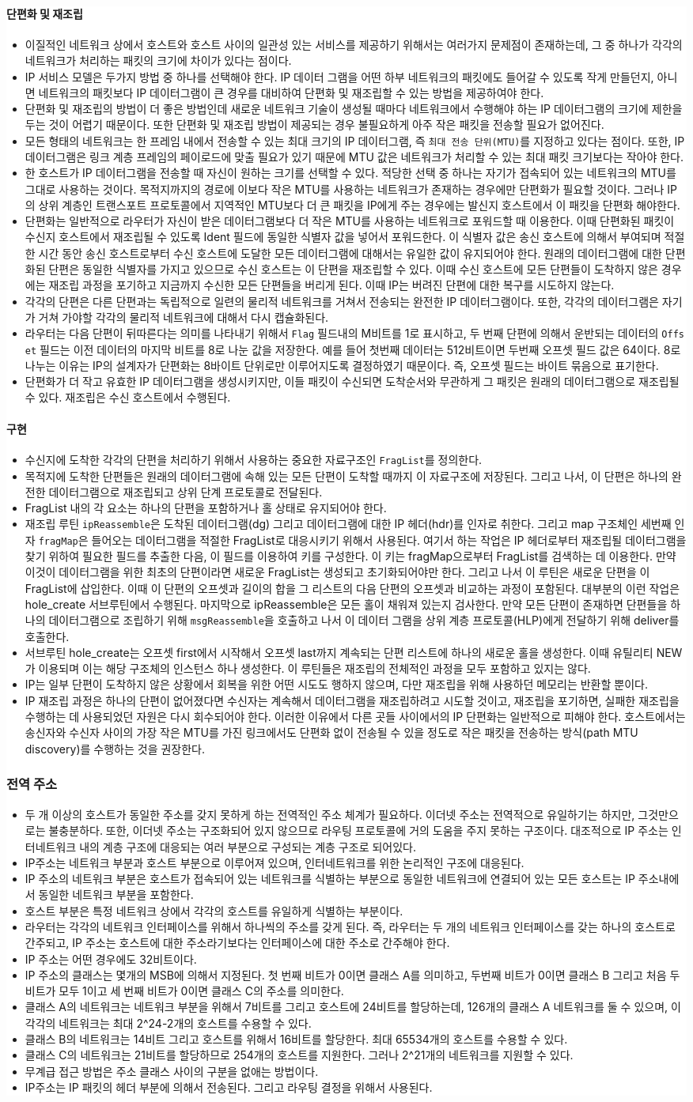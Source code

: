 #### 단편화 및 재조립
- 이질적인 네트워크 상에서 호스트와 호스트 사이의 일관성 있는 서비스를 제공하기 위해서는 여러가지 문제점이 존재하는데, 그 중 하나가 각각의 네트워크가 처리하는 패킷의 크기에 차이가 있다는 점이다.
- IP 서비스 모델은 두가지 방법 중 하나를 선택해야 한다. IP 데이터 그램을 어떤 하부 네트워크의 패킷에도 들어갈 수 있도록 작게 만들던지, 아니면 네트워크의 패킷보다 IP 데이터그램이 큰 경우를 대비하여 단편화 및 재조립할 수 있는 방법을 제공하여야 한다.
- 단편화 및 재조립의 방법이 더 좋은 방법인데 새로운 네트워크 기술이 생성될 때마다 네트워크에서 수행해야 하는 IP 데이터그램의 크기에 제한을 두는 것이 어렵기 때문이다. 또한 단편화 및 재조립 방법이 제공되는 경우 불필요하게 아주 작은 패킷을 전송할 필요가 없어진다.
- 모든 형태의 네트워크는 한 프레임 내에서 전송할 수 있는 최대 크기의 IP 데이터그램, 즉 `최대 전송 단위(MTU)`를 지정하고 있다는 점이다. 또한, IP 데이터그램은 링크 계층 프레임의 페이로드에 맞출 필요가 있기 때문에 MTU 값은 네트워크가 처리할 수 있는 최대 패킷 크기보다는 작아야 한다.
- 한 호스트가 IP 데이터그램을 전송할 때 자신이 원하는 크기를 선택할 수 있다. 적당한 선택 중 하나는 자기가 접속되어 있는 네트워크의 MTU를 그대로 사용하는 것이다. 목적지까지의 경로에 이보다 작은 MTU를 사용하는 네트워크가 존재하는 경우에만 단편화가 필요할 것이다. 그러나 IP의 상위 계층인 트랜스포트 프로토콜에서 지역적인 MTU보다 더 큰 패킷을 IP에게 주는 경우에는 발신지 호스트에서 이 패킷을 단편화 해야한다.
- 단편화는 일반적으로 라우터가 자신이 받은 데이터그램보다 더 작은 MTU를 사용하는 네트워크로 포워드할 때 이용한다. 이때 단편화된 패킷이 수신지 호스트에서 재조립될 수 있도록 Ident 필드에 동일한 식별자 값을 넣어서 포워드한다. 이 식별자 값은 송신 호스트에 의해서 부여되며 적절한 시간 동안 송신 호스트로부터 수신 호스트에 도달한 모든 데이터그램에 대해서는 유일한 값이 유지되어야 한다. 원래의 데이터그램에 대한 단편화된 단편은 동일한 식별자를 가지고 있으므로 수신 호스트는 이 단편을 재조립할 수 있다. 이때 수신 호스트에 모든 단편들이 도착하지 않은 경우에는 재조립 과정을 포기하고 지금까지 수신한 모든 단편들을 버리게 된다. 이때 IP는 버려진 단편에 대한 복구를 시도하지 않는다.
- 각각의 단편은 다른 단편과는 독립적으로 일련의 물리적 네트워크를 거쳐서 전송되는 완전한 IP 데이터그램이다. 또한, 각각의 데이터그램은 자기가 거쳐 가야할 각각의 물리적 네트워크에 대해서 다시 캡슐화된다.
- 라우터는 다음 단편이 뒤따른다는 의미를 나타내기 위해서 `Flag` 필드내의 M비트를 1로 표시하고, 두 번째 단편에 의해서 운반되는 데이터의 `Offset` 필드는 이전 데이터의 마지막 비트를 8로 나눈 값을 저장한다. 예를 들어 첫번째 데이터는 512비트이면 두번째 오프셋 필드 값은 64이다. 8로 나누는 이유는 IP의 설계자가 단편화는 8바이트 단위로만 이루어지도록 결정하였기 때문이다. 즉, 오프셋 필드는 바이트 묶음으로 표기한다.
- 단편화가 더 작고 유효한 IP 데이터그램을 생성시키지만, 이들 패킷이 수신되면 도착순서와 무관하게 그 패킷은 원래의 데이터그램으로 재조립될 수 있다. 재조립은 수신 호스트에서 수행된다.

#### 구현
- 수신지에 도착한 각각의 단편을 처리하기 위해서 사용하는 중요한 자료구조인 `FragList`를 정의한다.
- 목적지에 도착한 단편들은 원래의 데이터그램에 속해 있는 모든 단편이 도착할 때까지 이 자료구조에 저장된다. 그리고 나서, 이 단편은 하나의 완전한 데이터그램으로 재조립되고 상위 단계 프로토콜로 전달된다.
- FragList 내의 각 요소는 하나의 단편을 포함하거나 홀 상태로 유지되어야 한다.
- 재조립 루틴 `ipReassemble`은 도착된 데이터그램(dg) 그리고 데이터그램에 대한 IP 헤더(hdr)를 인자로 취한다. 그리고 map 구조체인 세번째 인자 `fragMap`은 들어오는 데이터그램을 적절한 FragList로 대응시키기 위해서 사용된다. 여기서 하는 작업은 IP 헤더로부터 재조립될 데이터그램을 찾기 위하여 필요한 필드를 추출한 다음, 이 필드를 이용하여 키를 구성한다. 이 키는 fragMap으로부터 FragList를 검색하는 데 이용한다. 만약 이것이 데이터그램을 위한 최초의 단편이라면 새로운 FragList는 생성되고 초기화되어야만 한다. 그리고 나서 이 루틴은 새로운 단편을 이 FragList에 삽입한다. 이때 이 단편의 오프셋과 길이의 합을 그 리스트의 다음 단편의 오프셋과 비교하는 과정이 포함된다. 대부분의 이런 작업은 hole_create 서브루틴에서 수행된다. 마지막으로 ipReassemble은 모든 홀이 채워져 있는지 검사한다. 만약 모든 단편이 존재하면 단편들을 하나의 데이터그램으로 조립하기 위해 `msgReassemble`을 호출하고 나서 이 데이터 그램을 상위 계층 프로토콜(HLP)에게 전달하기 위해 deliver를 호출한다.
- 서브루틴 hole_create는 오프셋 first에서 시작해서 오프셋 last까지 계속되는 단편 리스트에 하나의 새로운 홀을 생성한다. 이때 유틸리티 NEW가 이용되며 이는 해당 구조체의 인스턴스 하나 생성한다. 이 루틴들은 재조립의 전체적인 과정을 모두 포함하고 있지는 않다.
- IP는 일부 단편이 도착하지 않은 상황에서 회복을 위한 어떤 시도도 행하지 않으며, 다만 재조립을 위해 사용하던 메모리는 반환할 뿐이다.
- IP 재조립 과정은 하나의 단편이 없어졌다면 수신자는 계속해서 데이터그램을 재조립하려고 시도할 것이고, 재조립을 포기하면, 실패한 재조립을 수행하는 데 사용되었던 자원은 다시 회수되어야 한다. 이러한 이유에서 다른 곳들 사이에서의 IP 단편화는 일반적으로 피해야 한다. 호스트에서는 송신자와 수신자 사이의 가장 작은 MTU를 가진 링크에서도 단편화 없이 전송될 수 있을 정도로 작은 패킷을 전송하는 방식(path MTU discovery)를 수행하는 것을 권장한다.

### 전역 주소
- 두 개 이상의 호스트가 동일한 주소를 갖지 못하게 하는 전역적인 주소 체계가 필요하다. 이더넷 주소는 전역적으로 유일하기는 하지만, 그것만으로는 불충분하다. 또한, 이더넷 주소는 구조화되어 있지 않으므로 라우팅 프로토콜에 거의 도움을 주지 못하는 구조이다. 대조적으로 IP 주소는 인터네트워크 내의 계층 구조에 대응되는 여러 부분으로 구성되는 계층 구조로 되어있다.
- IP주소는 네트워크 부분과 호스트 부분으로 이루어져 있으며, 인터네트워크를 위한 논리적인 구조에 대응된다. 
- IP 주소의 네트워크 부분은 호스트가 접속되어 있는 네트워크를 식별하는 부분으로 동일한 네트워크에 연결되어 있는 모든 호스트는 IP 주소내에서 동일한 네트워크 부분을 포함한다.
- 호스트 부분은 특정 네트워크 상에서 각각의 호스트를 유일하게 식별하는 부분이다.
- 라우터는 각각의 네트워크 인터페이스를 위해서 하나씩의 주소를 갖게 된다. 즉, 라우터는 두 개의 네트워크 인터페이스를 갖는 하나의 호스트로 간주되고, IP 주소는 호스트에 대한 주소라기보다는 인터페이스에 대한 주소로 간주해야 한다.
- IP 주소는 어떤 경우에도 32비트이다.
- IP 주소의 클래스는 몇개의 MSB에 의해서 지정된다. 첫 번째 비트가 0이면 클래스 A를 의미하고, 두번째 비트가 0이면 클래스 B 그리고 처음 두 비트가 모두 1이고 세 번째 비트가 0이면 클래스 C의 주소를 의미한다.
- 클래스 A의 네트워크는 네트워크 부분을 위해서 7비트를 그리고 호스트에 24비트를 할당하는데, 126개의 클래스 A 네트워크를 둘 수 있으며, 이 각각의 네트워크는 최대 2^24-2개의 호스트를 수용할 수 있다.
- 클래스 B의 네트워크는 14비트 그리고 호스트를 위해서 16비트를 할당한다. 최대 65534개의 호스트를 수용할 수 있다.
- 클래스 C의 네트워크는 21비트를 할당하므로 254개의 호스트를 지원한다. 그러나 2^21개의 네트워크를 지원할 수 있다.
- 무계급 접근 방법은 주소 클래스 사이의 구분을 없애는 방법이다.
- IP주소는 IP 패킷의 헤더 부분에 의해서 전송된다. 그리고 라우팅 결정을 위해서 사용된다.
